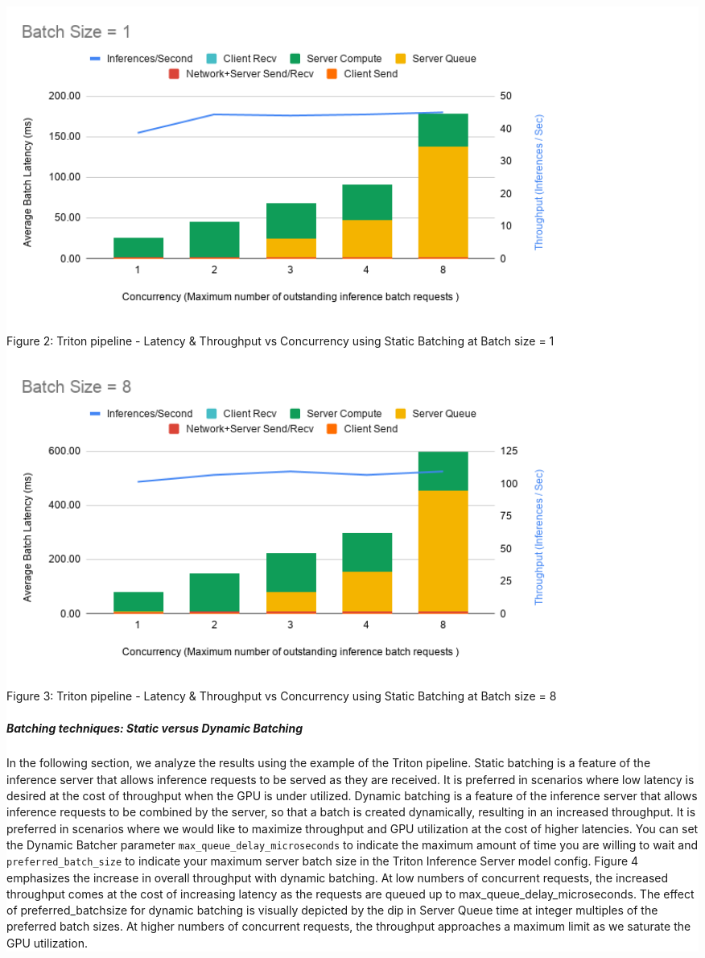 <img src="../images/triton_static_batching_bs1.png" width="80%" height="80%"> 

Figure 2: Triton pipeline - Latency & Throughput vs Concurrency using Static Batching at Batch size = 1

<img src="../images/triton_static_batching_bs8.png" width="80%" height="80%"> 

Figure 3: Triton pipeline - Latency & Throughput vs Concurrency using Static Batching at Batch size = 8

##### Batching techniques: Static versus Dynamic Batching
In the following section, we analyze the results using the example of the Triton pipeline.
Static batching is a feature of the inference server that allows inference requests to be served as they are received. It is preferred in scenarios where low latency is desired at the cost of throughput when the GPU is under utilized.
Dynamic batching is a feature of the inference server that allows inference requests to be combined by the server, so that a batch is created dynamically, resulting in an increased throughput. It is preferred in scenarios where we would like to maximize throughput and GPU utilization at the cost of higher latencies. You can set the Dynamic Batcher parameter `max_queue_delay_microseconds` to indicate the maximum amount of time you are willing to wait and `preferred_batch_size` to indicate your maximum server batch size in the Triton Inference Server model config. 
Figure 4 emphasizes the increase in overall throughput with dynamic batching. At low numbers of concurrent requests, the increased throughput comes at the cost of increasing latency as the requests are queued up to max_queue_delay_microseconds. The effect of preferred_batchsize for dynamic batching is visually depicted by the dip in Server Queue time at integer multiples of the preferred batch sizes. At higher numbers of concurrent requests, the throughput approaches a maximum limit as we saturate the GPU utilization.